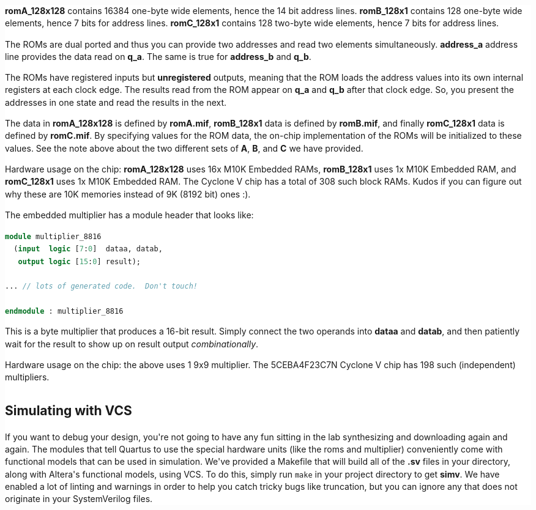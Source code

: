 **romA_128x128** contains 16384 one-byte wide elements, hence the 14 bit address lines.
**romB_128x1** contains 128 one-byte wide elements, hence 7 bits for address lines.
**romC_128x1** contains 128 two-byte wide elements, hence 7 bits for address lines.

The ROMs are dual ported and thus you can provide two addresses and read two
elements simultaneously.  **address_a** address line provides the data read on
**q_a**. The same is true for **address_b** and **q_b**.

The ROMs have registered inputs but **unregistered** outputs, meaning that the
ROM loads the address values into its own internal registers at each clock edge.
The results read from the ROM appear on **q_a** and **q_b** after that clock
edge.  So, you present the addresses in one state and read the results in the
next.

The data in **romA_128x128** is defined by **romA.mif**, **romB_128x1** data is
defined by **romB.mif**, and finally **romC_128x1** data is defined by
**romC.mif**.  By specifying values for the ROM data, the on-chip implementation
of the ROMs will be initialized to these values.  See the note above about the
two different sets of **A**, **B**, and **C** we have provided.

Hardware usage on the chip: **romA_128x128** uses 16x M10K Embedded RAMs,
**romB_128x1** uses 1x M10K Embedded RAM, and **romC_128x1** uses 1x M10K
Embedded RAM.  The Cyclone V chip has a total of 308 such block RAMs.  Kudos if
you can figure out why these are 10K memories instead of 9K (8192 bit) ones :).

The embedded multiplier has a module header that looks like:

```systemverilog
module multiplier_8816
  (input  logic [7:0]  dataa, datab,
   output logic [15:0] result);

... // lots of generated code.  Don't touch!

endmodule : multiplier_8816
```

This is a byte multiplier that produces a 16-bit result.  Simply connect the two
operands into **dataa** and **datab**, and then patiently wait for the result to
show up on result output _combinationally_.

Hardware usage on the chip: the above uses 1 9x9 multiplier. The 5CEBA4F23C7N
Cyclone V chip has 198 such (independent) multipliers.

## Simulating with VCS

If you want to debug your design, you're not going to have any fun sitting in
the lab synthesizing and downloading again and again.  The modules that tell
Quartus to use the special hardware units (like the roms and multiplier)
conveniently come with functional models that can be used in simulation.  We've
provided a Makefile that will build all of the **.sv** files in your directory,
along with Altera's functional models, using VCS.  To do this, simply run `make`
in your project directory to get **simv**.  We have enabled a lot of linting and
warnings in order to help you catch tricky bugs like truncation, but you can
ignore any that does not originate in your SystemVerilog files.
